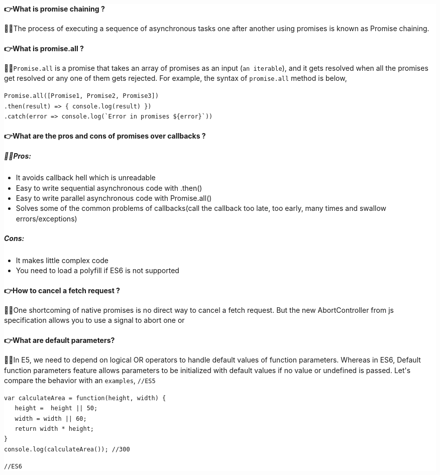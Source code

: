 #### 👉What is promise chaining ?

✌🏼The process of executing a sequence of asynchronous tasks one after another using promises is known as Promise chaining.

#### 👉What is promise.all ?

✌🏼`Promise.all` is a promise that takes an array of promises as an input (`an iterable`), and it gets resolved when all the promises get resolved or any one of them gets rejected. For example, the syntax of `promise.all` method is below,

```
Promise.all([Promise1, Promise2, Promise3])
.then(result) => { console.log(result) })
.catch(error => console.log(`Error in promises ${error}`))
```

#### 👉What are the pros and cons of promises over callbacks ?

##### ✌🏼Pros:

- It avoids callback hell which is unreadable
- Easy to write sequential asynchronous code with .then()
- Easy to write parallel asynchronous code with Promise.all()
- Solves some of the common problems of callbacks(call the callback too late, too early, many times and swallow errors/exceptions)

##### Cons:

- It makes little complex code
- You need to load a polyfill if ES6 is not supported

#### 👉How to cancel a fetch request ?

✌🏼One shortcoming of native promises is no direct way to cancel a fetch request. But the new AbortController from js specification allows you to use a signal to abort one or

#### 👉What are default parameters?

✌🏼In E5, we need to depend on logical OR operators to handle default values of function parameters. Whereas in ES6, Default function parameters feature allows parameters to be initialized with default values if no value or undefined is passed. Let's compare the behavior with an `examples`,
`//ES5`

```
var calculateArea = function(height, width) {
   height =  height || 50;
   width = width || 60;
   return width * height;
}
console.log(calculateArea()); //300
```

`//ES6`
